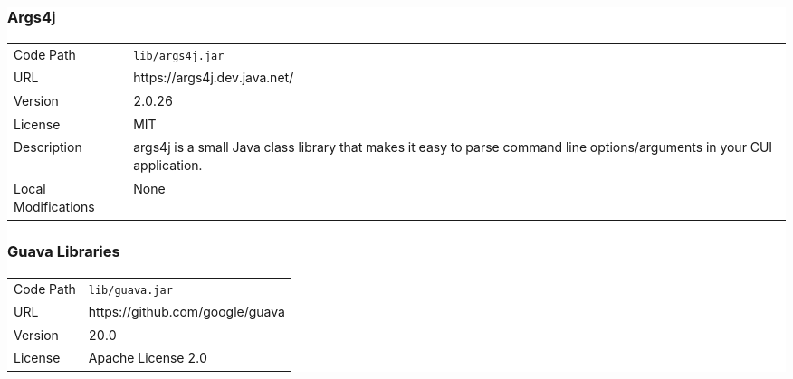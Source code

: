 ### Args4j

<table>
  <tr>
    <td>Code Path</td>
    <td><code>lib/args4j.jar</code></td>
  </tr>

  <tr>
    <td>URL</td>
    <td>https://args4j.dev.java.net/</td>
  </tr>

  <tr>
    <td>Version</td>
    <td>2.0.26</td>
  </tr>

  <tr>
    <td>License</td>
    <td>MIT</td>
  </tr>

  <tr>
    <td>Description</td>
    <td>args4j is a small Java class library that makes it easy to parse command line
options/arguments in your CUI application.</td>
  </tr>

  <tr>
    <td>Local Modifications</td>
    <td>None</td>
  </tr>
</table>

### Guava Libraries

<table>
  <tr>
    <td>Code Path</td>
    <td><code>lib/guava.jar</code></td>
  </tr>

  <tr>
    <td>URL</td>
    <td>https://github.com/google/guava</td>
  </tr>

  <tr>
    <td>Version</td>
    <td>20.0</td>
  </tr>

  <tr>
    <td>License</td>
    <td>Apache License 2.0</td>
  </tr>
